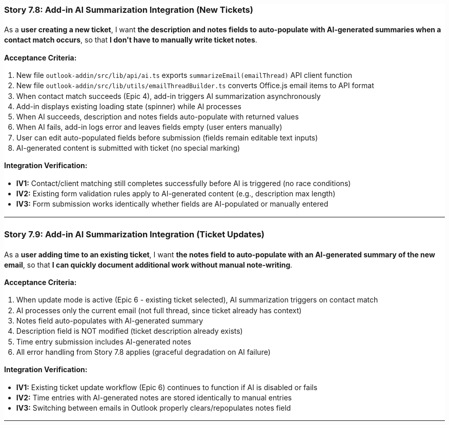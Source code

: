 ### Story 7.8: Add-in AI Summarization Integration (New Tickets)

As a **user creating a new ticket**,
I want **the description and notes fields to auto-populate with AI-generated summaries when a contact match occurs**,
so that **I don't have to manually write ticket notes**.

**Acceptance Criteria:**

1. New file `outlook-addin/src/lib/api/ai.ts` exports `summarizeEmail(emailThread)` API client function
2. New file `outlook-addin/src/lib/utils/emailThreadBuilder.ts` converts Office.js email items to API format
3. When contact match succeeds (Epic 4), add-in triggers AI summarization asynchronously
4. Add-in displays existing loading state (spinner) while AI processes
5. When AI succeeds, description and notes fields auto-populate with returned values
6. When AI fails, add-in logs error and leaves fields empty (user enters manually)
7. User can edit auto-populated fields before submission (fields remain editable text inputs)
8. AI-generated content is submitted with ticket (no special marking)

**Integration Verification:**

- **IV1:** Contact/client matching still completes successfully before AI is triggered (no race conditions)
- **IV2:** Existing form validation rules apply to AI-generated content (e.g., description max length)
- **IV3:** Form submission works identically whether fields are AI-populated or manually entered

---

### Story 7.9: Add-in AI Summarization Integration (Ticket Updates)

As a **user adding time to an existing ticket**,
I want **the notes field to auto-populate with an AI-generated summary of the new email**,
so that **I can quickly document additional work without manual note-writing**.

**Acceptance Criteria:**

1. When update mode is active (Epic 6 - existing ticket selected), AI summarization triggers on contact match
2. AI processes only the current email (not full thread, since ticket already has context)
3. Notes field auto-populates with AI-generated summary
4. Description field is NOT modified (ticket description already exists)
5. Time entry submission includes AI-generated notes
6. All error handling from Story 7.8 applies (graceful degradation on AI failure)

**Integration Verification:**

- **IV1:** Existing ticket update workflow (Epic 6) continues to function if AI is disabled or fails
- **IV2:** Time entries with AI-generated notes are stored identically to manual entries
- **IV3:** Switching between emails in Outlook properly clears/repopulates notes field

---